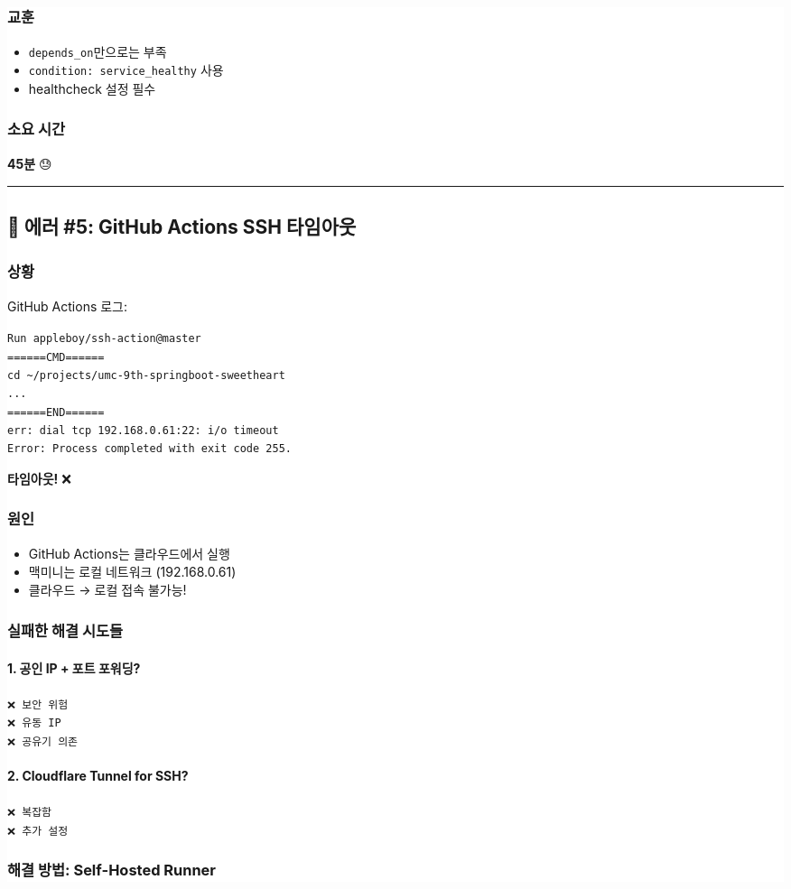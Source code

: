 ### 교훈

- `depends_on`만으로는 부족
- `condition: service_healthy` 사용
- healthcheck 설정 필수

### 소요 시간

**45분** 😓

---

## 🚫 에러 #5: GitHub Actions SSH 타임아웃

### 상황

GitHub Actions 로그:

```
Run appleboy/ssh-action@master
======CMD======
cd ~/projects/umc-9th-springboot-sweetheart
...
======END======
err: dial tcp 192.168.0.61:22: i/o timeout
Error: Process completed with exit code 255.
```

**타임아웃!** ❌

### 원인

- GitHub Actions는 클라우드에서 실행
- 맥미니는 로컬 네트워크 (192.168.0.61)
- 클라우드 → 로컬 접속 불가능!

### 실패한 해결 시도들

#### 1. 공인 IP + 포트 포워딩?

```
❌ 보안 위험
❌ 유동 IP
❌ 공유기 의존
```

#### 2. Cloudflare Tunnel for SSH?

```
❌ 복잡함
❌ 추가 설정
```

### 해결 방법: Self-Hosted Runner
